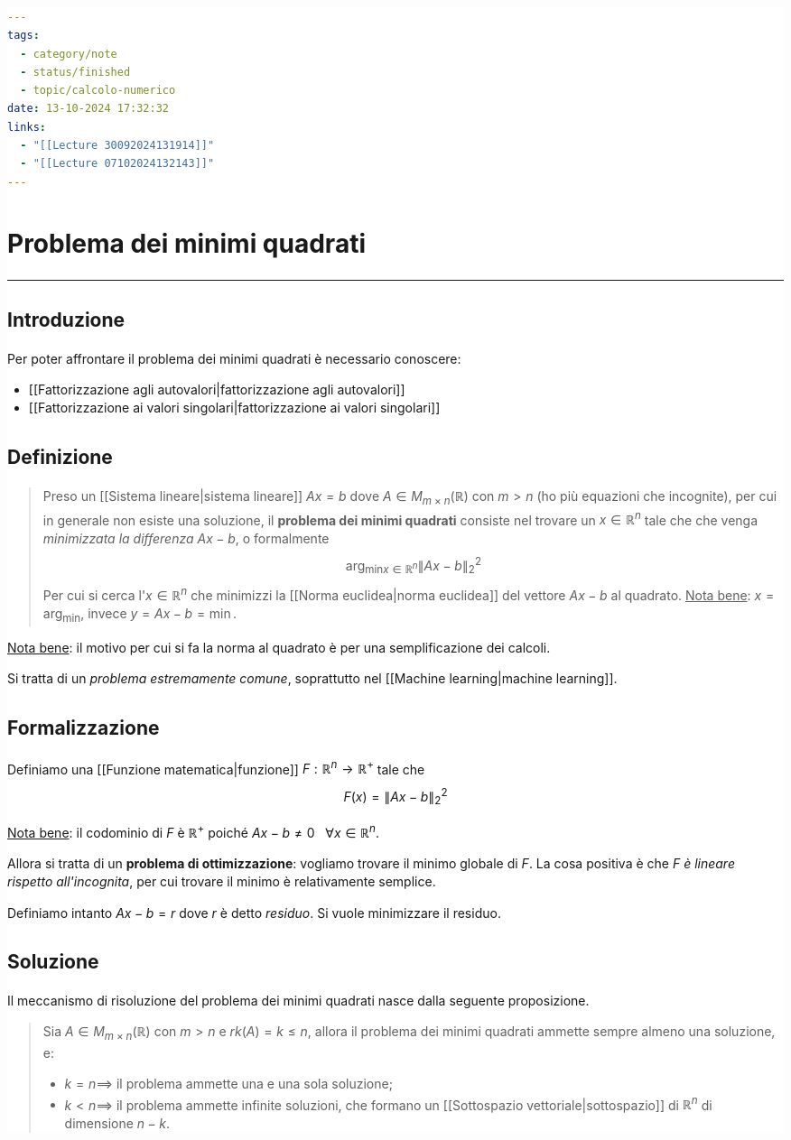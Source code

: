 ```yaml
---
tags:
  - category/note
  - status/finished
  - topic/calcolo-numerico
date: 13-10-2024 17:32:32
links:
  - "[[Lecture 30092024131914]]"
  - "[[Lecture 07102024132143]]"
---
```

# Problema dei minimi quadrati
---
## Introduzione
Per poter affrontare il problema dei minimi quadrati è necessario conoscere:
- [[Fattorizzazione agli autovalori|fattorizzazione agli autovalori]]
- [[Fattorizzazione ai valori singolari|fattorizzazione ai valori singolari]]

## Definizione
> Preso un [[Sistema lineare|sistema lineare]] $Ax = b$ dove $A \in M_{m \times n}(\mathbb{R})$ con $m > n$ (ho più equazioni che incognite), per cui in generale non esiste una soluzione, il **problema dei minimi quadrati** consiste nel trovare un $x \in \mathbb{R}^{n}$ tale che che venga _minimizzata la differenza_ $Ax - b$, o formalmente
> $${\arg_{\min}}_{x \in \mathbb{R}^{n}} {\|Ax - b\|_{2}}^{2}$$
> Per cui si cerca l'$x \in \mathbb{R}^{n}$ che minimizzi la [[Norma euclidea|norma euclidea]] del vettore $Ax - b$ al quadrato.
> <u>Nota bene</u>: $x = \arg_{\min}$, invece $y = Ax - b = \min$.

<u>Nota bene</u>: il motivo per cui si fa la norma al quadrato è per una semplificazione dei calcoli.

Si tratta di un _problema estremamente comune_, soprattutto nel [[Machine learning|machine learning]].

## Formalizzazione
Definiamo una [[Funzione matematica|funzione]] $F: \mathbb{R}^{n} \to \mathbb{R}^{+}$ tale che
$$F(x) = {\|Ax-b\|_{2}}^{2}$$

<u>Nota bene</u>: il codominio di $F$ è $\mathbb{R}^{+}$ poiché $Ax - b \neq 0 \ \ \ \forall x \in \mathbb{R}^{n}$.

Allora si tratta di un **problema di ottimizzazione**: vogliamo trovare il minimo globale di $F$. La cosa positiva è che _$F$ è lineare rispetto all'incognita_, per cui trovare il minimo è relativamente semplice.

Definiamo intanto $Ax - b = r$ dove $r$ è detto _residuo_. Si vuole minimizzare il residuo.

## Soluzione
Il meccanismo di risoluzione del problema dei minimi quadrati nasce dalla seguente proposizione.
> Sia $A \in M_{m \times n}(\mathbb{R})$ con $m > n$ e $rk(A) = k \leq n$, allora il problema dei minimi quadrati ammette sempre almeno una soluzione, e:
> - $k = n \implies$ il problema ammette una e una sola soluzione;
> - $k < n \implies$ il problema ammette infinite soluzioni, che formano un [[Sottospazio vettoriale|sottospazio]] di $\mathbb{R}^{n}$ di dimensione $n-k$.
